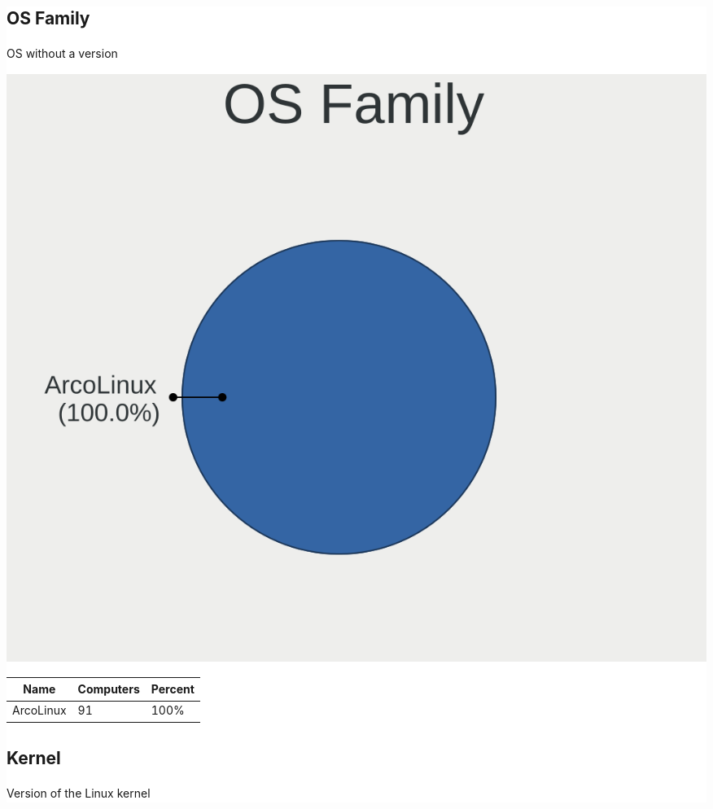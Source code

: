 OS Family
---------

OS without a version

![OS Family](./images/pie_chart/os_family.svg)


| Name      | Computers | Percent |
|-----------|-----------|---------|
| ArcoLinux | 91        | 100%    |

Kernel
------

Version of the Linux kernel
